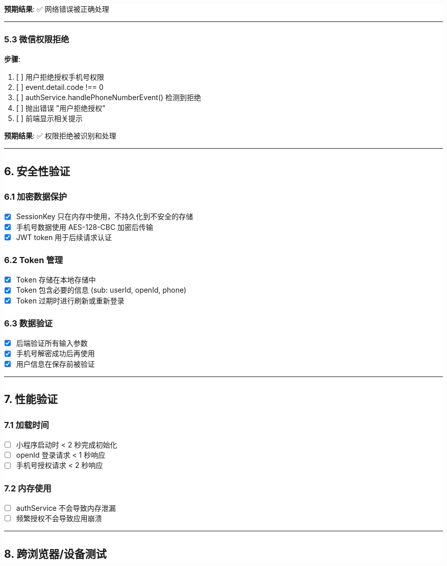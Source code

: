 **预期结果**: ✅ 网络错误被正确处理

---

### 5.3 微信权限拒绝
**步骤**:
1. [ ] 用户拒绝授权手机号权限
2. [ ] event.detail.code !== 0
3. [ ] authService.handlePhoneNumberEvent() 检测到拒绝
4. [ ] 抛出错误 "用户拒绝授权"
5. [ ] 前端显示相关提示

**预期结果**: ✅ 权限拒绝被识别和处理

---

## 6. 安全性验证

### 6.1 加密数据保护
- [x] SessionKey 只在内存中使用，不持久化到不安全的存储
- [x] 手机号数据使用 AES-128-CBC 加密后传输
- [x] JWT token 用于后续请求认证

### 6.2 Token 管理
- [x] Token 存储在本地存储中
- [x] Token 包含必要的信息 (sub: userId, openId, phone)
- [x] Token 过期时进行刷新或重新登录

### 6.3 数据验证
- [x] 后端验证所有输入参数
- [x] 手机号解密成功后再使用
- [x] 用户信息在保存前被验证

---

## 7. 性能验证

### 7.1 加载时间
- [ ] 小程序启动时 < 2 秒完成初始化
- [ ] openId 登录请求 < 1 秒响应
- [ ] 手机号授权请求 < 2 秒响应

### 7.2 内存使用
- [ ] authService 不会导致内存泄漏
- [ ] 频繁授权不会导致应用崩溃

---

## 8. 跨浏览器/设备测试

